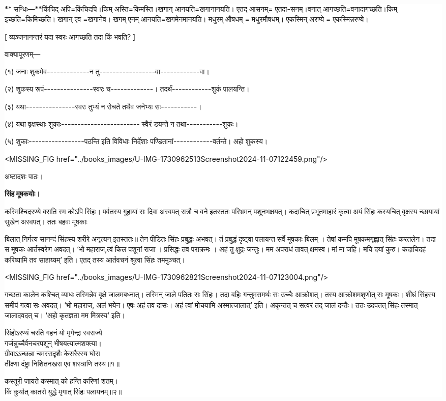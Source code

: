 ** सन्धिः—**किंचिद् अपि=किंचिदपि।किम् अस्ति=किमस्ति।खगान् आनयति=खगानानयति। एतद् आसनम्= एतदा-सनम्।वनात् आगच्छति=वनादागच्छति।किम् इच्छति=किमिच्छति। खगान् एव =खगानेव। खगम् एनम् आनयति=खगमेनमानयति। मधुरम् औषधम् = मधुरमौषधम्। एकस्मिन् अरण्ये = एकस्मिन्नरण्ये।

\[ व्यञ्जनानन्तरं यदा स्वरः आगच्छति तदा किं भवति? \]

 वाक्यापूरणम्—

(१) जनाः शुकमेव-------------न तु-----------------वा------------वा।

(२) शुकस्य रूपं---------------स्वरः च-------------। तदर्थं------------शुकं पालयन्ति।

(३) यथा---------------स्वरः तुभ्यं न रोचते तथैव जनेभ्यः सः-----------।

(४) यथा वृक्षस्थाः शुकाः------------------------ स्वैरं डयन्ते न तथा-----------शुकः।

(५) शुकाः-----------------पठन्ति इति विविधाः निर्देशाः पण्डितानां------------वर्तन्ते। अहो शुकस्य।

<MISSING_FIG href="../books_images/U-IMG-1730962513Screenshot2024-11-07122459.png"/>

अष्टादशः पाठः।

**सिंह मूषकयोः।**

  कस्मिश्चिदरण्ये वसति स्म कोऽपि सिंहः। पर्वतस्य गुहायां सः दिवा अस्वपत् रात्रौ च वने इतस्ततः परिभ्रमन् पशूनभक्षयत्। कदाचित् प्रभूतमाहारं कृत्वा अयं सिंहः कस्यचित् वृक्षस्य च्छायायां सुखेन अस्वपत्। ततः बहवः मूषकाः

बिलात् निर्गत्य सानन्दं सिंहस्य शरीरे अनृत्यन् इतस्ततः॥ तेन पीडितः सिंहः प्रबुद्धः अभवत्। तं प्रबुद्धं दृष्ट्वा पलायन्त सर्वे मूषकाः बिलम् । तेषां कमपि मूषकमगृह्णात् सिंहः करतलेन। तदा स मूषकः आर्तस्वरेण अवदत्। ‘भो महाराज,त्वं किल पशूनां राजा । प्रसिद्धः तव पराक्रमः । अहं तु क्षुद्रः जन्तुः। मम अपराधं तावत् क्षमस्व। मां मा जहि। मयि दयां कुरु। कदाचिदहं करिष्यामि तव साहाय्यम्’ इति। एतद् तस्य आर्तवचनं श्रुत्वा सिंहः तममुञ्चत्।

<MISSING_FIG href="../books_images/U-IMG-1730962821Screenshot2024-11-07123004.png"/>

 गच्छता कालेन कश्चित् व्याधः तस्मिन्नेव वृक्षे जालमबध्नात्। तस्मिन् जाले पतितः सः सिंहः। तदा बहिः गन्तुमसमर्थः सः उच्चैः आक्रोशत्। तस्य आक्रोशमशृणोत् सः मूषकः। शीघ्रं सिंहस्य समीपं गत्वा सः अवदत्। ‘भो महाराज, अलं भयेन। एषः अहं तव दासः। अहं त्वां मोचयामि अस्मात्जालात्’ इति। अकृन्तत् च सत्वरं तद् जालं दन्तैः। ततः उदपतत् सिंहः तस्मात् जालादवदत् च। ‘अहो कृतज्ञता मम मित्रस्य’ इति।

सिंहोऽरण्यं चरति गहनं यो मृगेन्द्रः स्वराज्ये  
गर्जन्नुच्चैर्वनचरपशून् भीषयत्यात्मशक्त्या।  
ग्रीवाऽऽच्छन्ना चमरसदृशैः केसरैरस्य घोरा  
तीक्ष्णा दंष्ट्रा निशितनखरा एव शस्त्राणि तस्य॥१॥

कस्तूरी जायते कस्मात् को हन्ति करिणां शतम्।  
किं कुर्यात् कातरो युद्धे मृगात् सिंहः पलायनम्॥२॥


